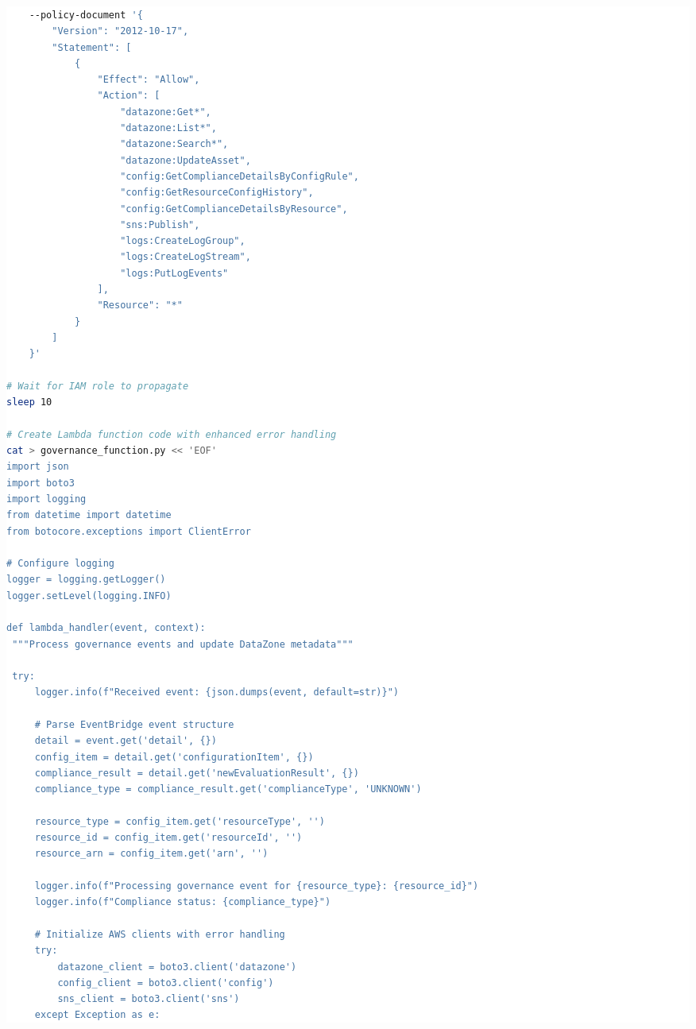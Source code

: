    ```bash
       --policy-document '{
           "Version": "2012-10-17",
           "Statement": [
               {
                   "Effect": "Allow",
                   "Action": [
                       "datazone:Get*",
                       "datazone:List*",
                       "datazone:Search*",
                       "datazone:UpdateAsset",
                       "config:GetComplianceDetailsByConfigRule",
                       "config:GetResourceConfigHistory",
                       "config:GetComplianceDetailsByResource",
                       "sns:Publish",
                       "logs:CreateLogGroup",
                       "logs:CreateLogStream",
                       "logs:PutLogEvents"
                   ],
                   "Resource": "*"
               }
           ]
       }'
   
   # Wait for IAM role to propagate
   sleep 10
   
   # Create Lambda function code with enhanced error handling
   cat > governance_function.py << 'EOF'
import json
import boto3
import logging
from datetime import datetime
from botocore.exceptions import ClientError

# Configure logging
logger = logging.getLogger()
logger.setLevel(logging.INFO)

def lambda_handler(event, context):
    """Process governance events and update DataZone metadata"""
    
    try:
        logger.info(f"Received event: {json.dumps(event, default=str)}")
        
        # Parse EventBridge event structure
        detail = event.get('detail', {})
        config_item = detail.get('configurationItem', {})
        compliance_result = detail.get('newEvaluationResult', {})
        compliance_type = compliance_result.get('complianceType', 'UNKNOWN')
        
        resource_type = config_item.get('resourceType', '')
        resource_id = config_item.get('resourceId', '')
        resource_arn = config_item.get('arn', '')
        
        logger.info(f"Processing governance event for {resource_type}: {resource_id}")
        logger.info(f"Compliance status: {compliance_type}")
        
        # Initialize AWS clients with error handling
        try:
            datazone_client = boto3.client('datazone')
            config_client = boto3.client('config')
            sns_client = boto3.client('sns')
        except Exception as e:
   ```